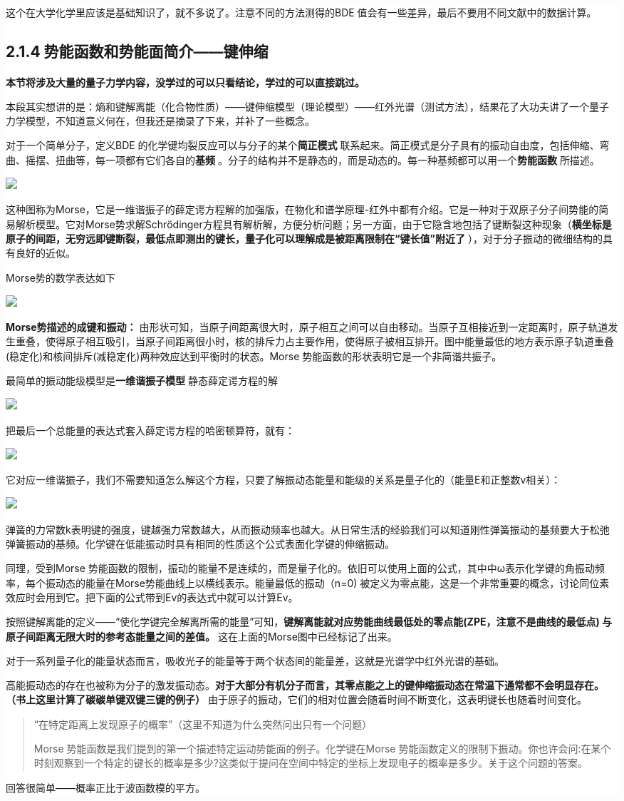 这个在大学化学里应该是基础知识了，就不多说了。注意不同的方法测得的BDE 值会有一些差异，最后不要用不同文献中的数据计算。

## 2.1.4 势能函数和势能面简介——键伸缩

**本节将涉及大量的量子力学内容，没学过的可以只看结论，学过的可以直接跳过。** 

本段其实想讲的是：熵和键解离能（化合物性质）——键伸缩模型（理论模型）——红外光谱（测试方法），结果花了大功夫讲了一个量子力学模型，不知道意义何在，但我还是摘录了下来，并补了一些概念。

对于一个简单分子，定义BDE 的化学键均裂反应可以与分子的某个**简正模式** 联系起来。简正模式是分子具有的振动自由度，包括伸缩、弯曲、摇摆、扭曲等，每一项都有它们各自的**基频** 。分子的结构并不是静态的，而是动态的。每一种基频都可以用一个**势能函数** 所描述。

![](https://pic3.zhimg.com/v2-3e37725f3d11018b37c0918b24b22b1a_r.jpg)

这种图称为Morse，它是一维谐振子的薛定谔方程解的加强版，在物化和谱学原理-红外中都有介绍。它是一种对于双原子分子间势能的简易解析模型。它对Morse势求解Schrödinger方程具有解析解，方便分析问题；另一方面，由于它隐含地包括了键断裂这种现象（**横坐标是原子的间距，无穷远即键断裂，最低点即测出的键长，量子化可以理解成是被距离限制在“键长值”附近了** ），对于分子振动的微细结构的具有良好的近似。

Morse势的数学表达如下

![](https://pic4.zhimg.com/v2-142131d17f316f5ab13fd5df1292a177_r.jpg)

**Morse势描述的成键和振动：** 由形状可知，当原子间距离很大时，原子相互之间可以自由移动。当原子互相接近到一定距离时，原子轨道发生重叠，使得原子相互吸引，当原子间距离很小时，核的排斥力占主要作用，使得原子被相互排开。图中能量最低的地方表示原子轨道重叠(稳定化)和核间排斥(减稳定化)两种效应达到平衡时的状态。Morse 势能函数的形状表明它是一个非简谐共振子。

最简单的振动能级模型是**一维谐振子模型** 静态薛定谔方程的解

![](https://pic2.zhimg.com/v2-cac8394bb8dd76b19e05e1f9a6e7ac29_r.jpg)

把最后一个总能量的表达式套入薛定谔方程的哈密顿算符，就有：

![](https://pic3.zhimg.com/v2-fb07f51b1063403640ba771386642e12_r.jpg)

它对应一维谐振子，我们不需要知道怎么解这个方程，只要了解振动态能量和能级的关系是量子化的（能量E和正整数v相关）：

![](https://pic2.zhimg.com/v2-862ed9a7168ed2636b90d89ed7faf0bd_r.jpg)

弹簧的力常数k表明键的强度，键越强力常数越大，从而振动频率也越大。从日常生活的经验我们可以知道刚性弹簧振动的基频要大于松弛弹簧振动的基频。化学键在低能振动时具有相同的性质这个公式表面化学键的伸缩振动。

同理，受到Morse 势能函数的限制，振动的能量不是连续的，而是量子化的。依旧可以使用上面的公式，其中中ω表示化学键的角振动频率，每个振动态的能量在Morse势能曲线上以横线表示。能量最低的振动（n=0) 被定义为零点能，这是一个非常重要的概念，讨论同位素效应时会用到它。把下面的公式带到Ev的表达式中就可以计算Ev。

按照键解离能的定义——“使化学键完全解离所需的能量”可知，**键解离能就对应势能曲线最低处的零点能(ZPE，注意不是曲线的最低点) 与原子间距离无限大时的参考态能量之间的差值。** 这在上面的Morse图中已经标记了出来。

对于一系列量子化的能量状态而言，吸收光子的能量等于两个状态间的能量差，这就是光谱学中红外光谱的基础。

高能振动态的存在也被称为分子的激发振动态。**对于大部分有机分子而言，其零点能之上的键伸缩振动态在常温下通常都不会明显存在。（书上这里计算了碳碳单键双键三键的例子）** 由于原子的振动，它们的相对位置会随着时间不断变化，这表明键长也随着时间变化。

> “在特定距离上发现原子的概率”（这里不知道为什么突然问出只有一个问题）
> 
> Morse 势能函数是我们提到的第一个描述特定运动势能面的例子。化学键在Morse 势能函数定义的限制下振动。你也许会问:在某个时刻观察到一个特定的键长的概率是多少?这类似于提问在空间中特定的坐标上发现电子的概率是多少。关于这个问题的答案。

回答很简单——概率正比于波函数模的平方。
